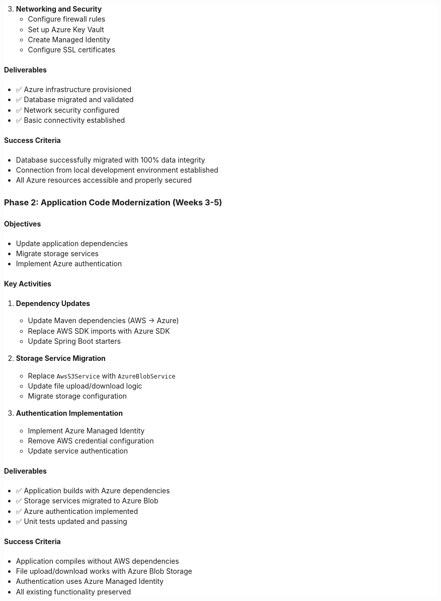 3. **Networking and Security**
   - Configure firewall rules
   - Set up Azure Key Vault
   - Create Managed Identity
   - Configure SSL certificates

#### Deliverables
- ✅ Azure infrastructure provisioned
- ✅ Database migrated and validated
- ✅ Network security configured
- ✅ Basic connectivity established

#### Success Criteria
- Database successfully migrated with 100% data integrity
- Connection from local development environment established
- All Azure resources accessible and properly secured

### Phase 2: Application Code Modernization (Weeks 3-5)

#### Objectives
- Update application dependencies
- Migrate storage services
- Implement Azure authentication

#### Key Activities
1. **Dependency Updates**
   - Update Maven dependencies (AWS → Azure)
   - Replace AWS SDK imports with Azure SDK
   - Update Spring Boot starters

2. **Storage Service Migration**
   - Replace `AwsS3Service` with `AzureBlobService`
   - Update file upload/download logic
   - Migrate storage configuration

3. **Authentication Implementation**
   - Implement Azure Managed Identity
   - Remove AWS credential configuration
   - Update service authentication

#### Deliverables
- ✅ Application builds with Azure dependencies
- ✅ Storage services migrated to Azure Blob
- ✅ Azure authentication implemented
- ✅ Unit tests updated and passing

#### Success Criteria
- Application compiles without AWS dependencies
- File upload/download works with Azure Blob Storage
- Authentication uses Azure Managed Identity
- All existing functionality preserved
